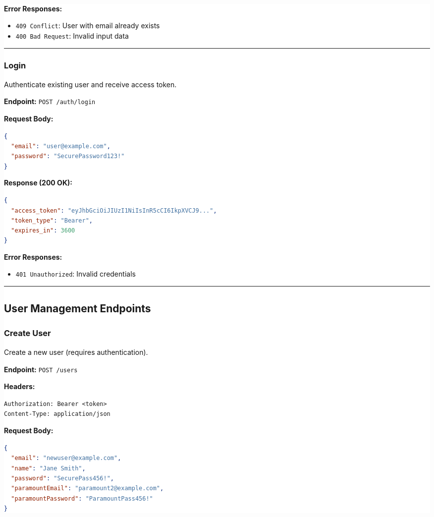 **Error Responses:**
- `409 Conflict`: User with email already exists
- `400 Bad Request`: Invalid input data

---

### Login

Authenticate existing user and receive access token.

**Endpoint:** `POST /auth/login`

**Request Body:**
```json
{
  "email": "user@example.com",
  "password": "SecurePassword123!"
}
```

**Response (200 OK):**
```json
{
  "access_token": "eyJhbGciOiJIUzI1NiIsInR5cCI6IkpXVCJ9...",
  "token_type": "Bearer",
  "expires_in": 3600
}
```

**Error Responses:**
- `401 Unauthorized`: Invalid credentials

---

## User Management Endpoints

### Create User

Create a new user (requires authentication).

**Endpoint:** `POST /users`

**Headers:**
```
Authorization: Bearer <token>
Content-Type: application/json
```

**Request Body:**
```json
{
  "email": "newuser@example.com",
  "name": "Jane Smith",
  "password": "SecurePass456!",
  "paramountEmail": "paramount2@example.com",
  "paramountPassword": "ParamountPass456!"
}
```
